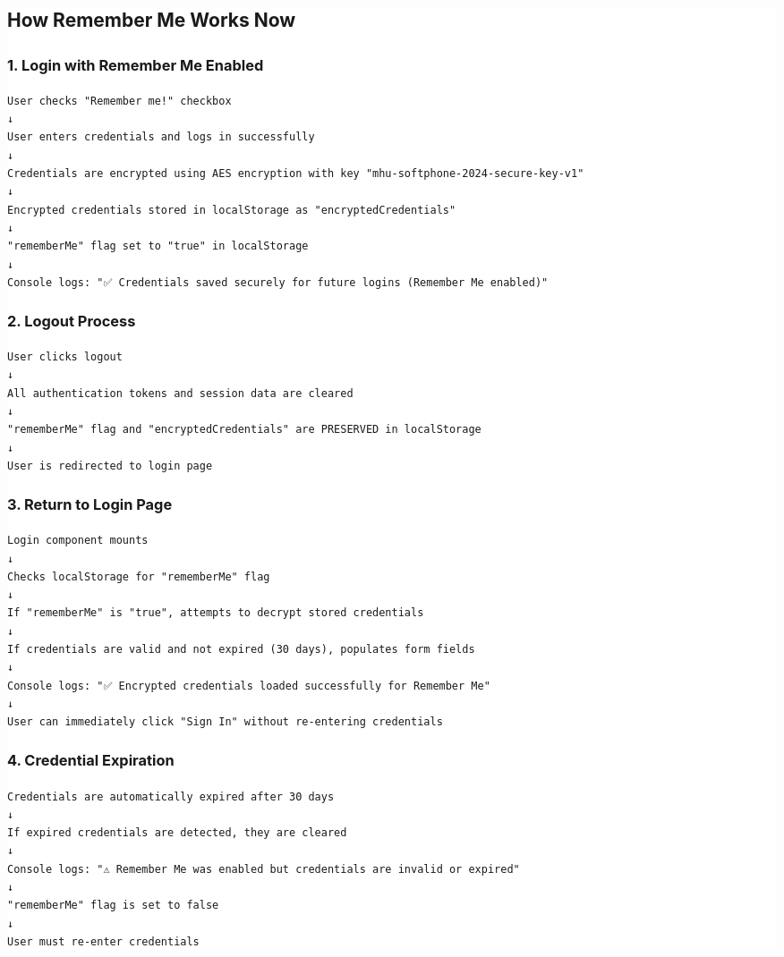 ## How Remember Me Works Now

### 1. **Login with Remember Me Enabled**

```
User checks "Remember me!" checkbox
↓
User enters credentials and logs in successfully
↓
Credentials are encrypted using AES encryption with key "mhu-softphone-2024-secure-key-v1"
↓
Encrypted credentials stored in localStorage as "encryptedCredentials"
↓
"rememberMe" flag set to "true" in localStorage
↓
Console logs: "✅ Credentials saved securely for future logins (Remember Me enabled)"
```

### 2. **Logout Process**

```
User clicks logout
↓
All authentication tokens and session data are cleared
↓
"rememberMe" flag and "encryptedCredentials" are PRESERVED in localStorage
↓
User is redirected to login page
```

### 3. **Return to Login Page**

```
Login component mounts
↓
Checks localStorage for "rememberMe" flag
↓
If "rememberMe" is "true", attempts to decrypt stored credentials
↓
If credentials are valid and not expired (30 days), populates form fields
↓
Console logs: "✅ Encrypted credentials loaded successfully for Remember Me"
↓
User can immediately click "Sign In" without re-entering credentials
```

### 4. **Credential Expiration**

```
Credentials are automatically expired after 30 days
↓
If expired credentials are detected, they are cleared
↓
Console logs: "⚠️ Remember Me was enabled but credentials are invalid or expired"
↓
"rememberMe" flag is set to false
↓
User must re-enter credentials
```
